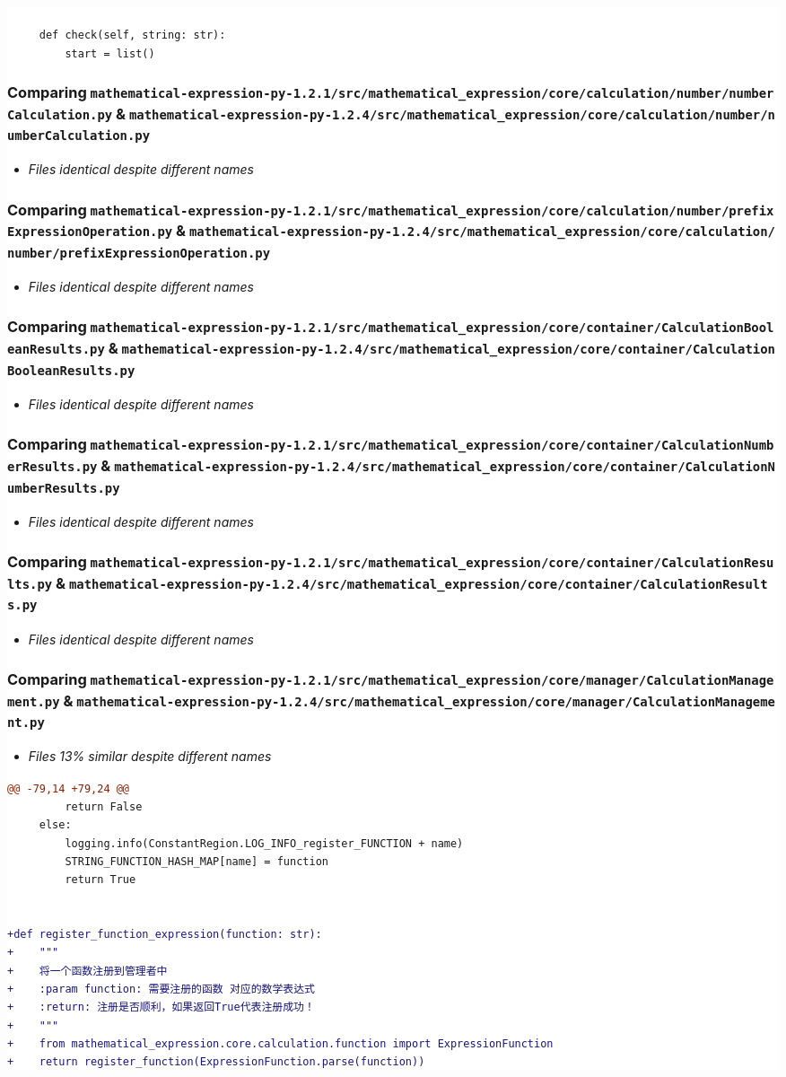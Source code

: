```diff
 
     def check(self, string: str):
         start = list()
```

### Comparing `mathematical-expression-py-1.2.1/src/mathematical_expression/core/calculation/number/numberCalculation.py` & `mathematical-expression-py-1.2.4/src/mathematical_expression/core/calculation/number/numberCalculation.py`

 * *Files identical despite different names*

### Comparing `mathematical-expression-py-1.2.1/src/mathematical_expression/core/calculation/number/prefixExpressionOperation.py` & `mathematical-expression-py-1.2.4/src/mathematical_expression/core/calculation/number/prefixExpressionOperation.py`

 * *Files identical despite different names*

### Comparing `mathematical-expression-py-1.2.1/src/mathematical_expression/core/container/CalculationBooleanResults.py` & `mathematical-expression-py-1.2.4/src/mathematical_expression/core/container/CalculationBooleanResults.py`

 * *Files identical despite different names*

### Comparing `mathematical-expression-py-1.2.1/src/mathematical_expression/core/container/CalculationNumberResults.py` & `mathematical-expression-py-1.2.4/src/mathematical_expression/core/container/CalculationNumberResults.py`

 * *Files identical despite different names*

### Comparing `mathematical-expression-py-1.2.1/src/mathematical_expression/core/container/CalculationResults.py` & `mathematical-expression-py-1.2.4/src/mathematical_expression/core/container/CalculationResults.py`

 * *Files identical despite different names*

### Comparing `mathematical-expression-py-1.2.1/src/mathematical_expression/core/manager/CalculationManagement.py` & `mathematical-expression-py-1.2.4/src/mathematical_expression/core/manager/CalculationManagement.py`

 * *Files 13% similar despite different names*

```diff
@@ -79,14 +79,24 @@
         return False
     else:
         logging.info(ConstantRegion.LOG_INFO_register_FUNCTION + name)
         STRING_FUNCTION_HASH_MAP[name] = function
         return True
 
 
+def register_function_expression(function: str):
+    """
+    将一个函数注册到管理者中
+    :param function: 需要注册的函数 对应的数学表达式
+    :return: 注册是否顺利，如果返回True代表注册成功！
+    """
+    from mathematical_expression.core.calculation.function import ExpressionFunction
+    return register_function(ExpressionFunction.parse(function))
```